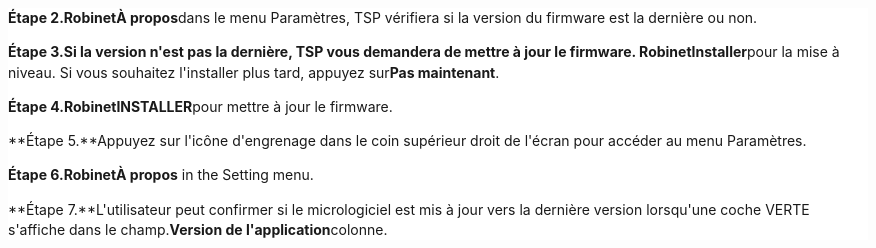 **Étape 2.RobinetÀ propos**dans le menu Paramètres, TSP vérifiera si la version du firmware est la dernière ou non.

**Étape 3.Si la version n'est pas la dernière, TSP vous demandera de mettre à jour le firmware. RobinetInstaller**pour la mise à niveau. Si vous souhaitez l'installer plus tard, appuyez sur**Pas maintenant**.

**Étape 4.RobinetINSTALLER**pour mettre à jour le firmware.

\*\*Étape 5.\*\*Appuyez sur l'icône d'engrenage dans le coin supérieur droit de l'écran pour accéder au menu Paramètres.

**Étape 6.RobinetÀ propos** in the Setting menu.

\*\*Étape 7.\*\*L'utilisateur peut confirmer si le micrologiciel est mis à jour vers la dernière version lorsqu'une coche VERTE s'affiche dans le champ.**Version de l'application**colonne.
